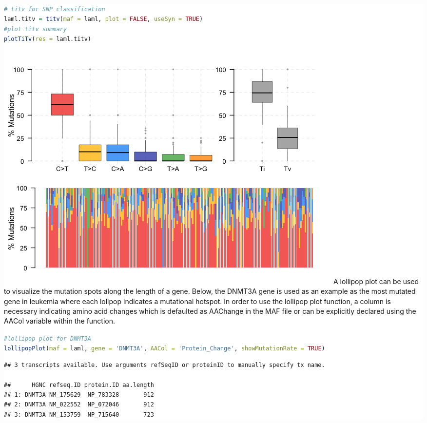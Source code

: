 ``` r
# titv for SNP classification
laml.titv = titv(maf = laml, plot = FALSE, useSyn = TRUE)
#plot titv summary
plotTiTv(res = laml.titv)
```

![](CancerGenomics_files/figure-gfm/Transition%20and%20Transversions-1.png)
A lollipop plot can be used to visualize the mutation spots along the
length of a gene. Below, the DNMT3A gene is used as an example as the
most mutated gene in leukemia where each lolipop indicates a mutational
hotspot. In order to use the lollipop plot function, a column is
necessary indicating amino acid changes which is defaulted as AAChange
in the MAF file or can be explicitly declared using the AACol variable
within the function.

``` r
#lollipop plot for DNMT3A
lollipopPlot(maf = laml, gene = 'DNMT3A', AACol = 'Protein_Change', showMutationRate = TRUE)
```

    ## 3 transcripts available. Use arguments refSeqID or proteinID to manually specify tx name.

    ##      HGNC refseq.ID protein.ID aa.length
    ## 1: DNMT3A NM_175629  NP_783328       912
    ## 2: DNMT3A NM_022552  NP_072046       912
    ## 3: DNMT3A NM_153759  NP_715640       723
